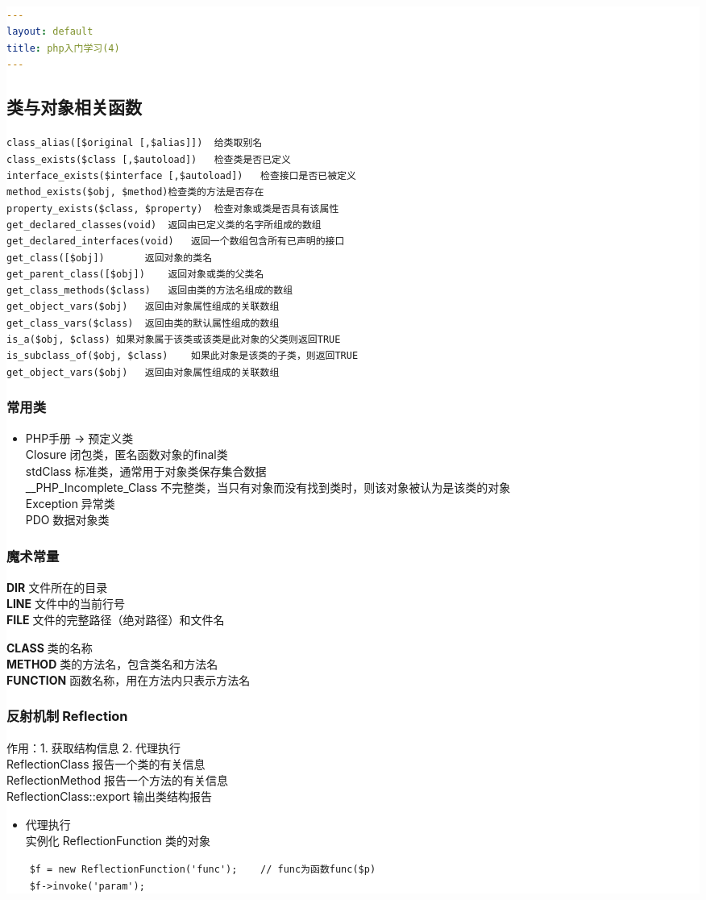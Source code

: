 ```yaml
---
layout: default
title: php入门学习(4)
---
```


## 类与对象相关函数 ##

```
class_alias([$original [,$alias]])  给类取别名  
class_exists($class [,$autoload])   检查类是否已定义  
interface_exists($interface [,$autoload])   检查接口是否已被定义  
method_exists($obj, $method)检查类的方法是否存在  
property_exists($class, $property)  检查对象或类是否具有该属性  
get_declared_classes(void)  返回由已定义类的名字所组成的数组  
get_declared_interfaces(void)   返回一个数组包含所有已声明的接口  
get_class([$obj])       返回对象的类名  
get_parent_class([$obj])    返回对象或类的父类名  
get_class_methods($class)   返回由类的方法名组成的数组  
get_object_vars($obj)   返回由对象属性组成的关联数组  
get_class_vars($class)  返回由类的默认属性组成的数组  
is_a($obj, $class) 如果对象属于该类或该类是此对象的父类则返回TRUE  
is_subclass_of($obj, $class)    如果此对象是该类的子类，则返回TRUE  
get_object_vars($obj)   返回由对象属性组成的关联数组  
``` 

### 常用类 ###

* PHP手册 -> 预定义类  
Closure        闭包类，匿名函数对象的final类  
stdClass    标准类，通常用于对象类保存集合数据  
__PHP_Incomplete_Class        不完整类，当只有对象而没有找到类时，则该对象被认为是该类的对象  
Exception    异常类  
PDO            数据对象类  

### 魔术常量 ###

__DIR__            文件所在的目录  
__LINE__        文件中的当前行号   
__FILE__        文件的完整路径（绝对路径）和文件名  
  
__CLASS__        类的名称  
__METHOD__        类的方法名，包含类名和方法名  
__FUNCTION__    函数名称，用在方法内只表示方法名 

### 反射机制 Reflection ###

作用：1. 获取结构信息        2. 代理执行  
ReflectionClass 报告一个类的有关信息  
ReflectionMethod 报告一个方法的有关信息  
ReflectionClass::export    输出类结构报告  
* 代理执行  
实例化 ReflectionFunction 类的对象 
``` 
    $f = new ReflectionFunction('func');    // func为函数func($p)  
    $f->invoke('param');   
```
